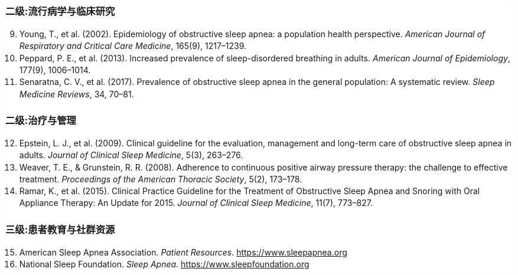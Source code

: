 ### 二级:流行病学与临床研究

9. Young, T., et al. (2002). Epidemiology of obstructive sleep apnea: a population health perspective. *American Journal of Respiratory and Critical Care Medicine*, 165(9), 1217–1239.
10. Peppard, P. E., et al. (2013). Increased prevalence of sleep-disordered breathing in adults. *American Journal of Epidemiology*, 177(9), 1006–1014.
11. Senaratna, C. V., et al. (2017). Prevalence of obstructive sleep apnea in the general population: A systematic review. *Sleep Medicine Reviews*, 34, 70–81.

### 二级:治疗与管理

12. Epstein, L. J., et al. (2009). Clinical guideline for the evaluation, management and long-term care of obstructive sleep apnea in adults. *Journal of Clinical Sleep Medicine*, 5(3), 263–276.
13. Weaver, T. E., & Grunstein, R. R. (2008). Adherence to continuous positive airway pressure therapy: the challenge to effective treatment. *Proceedings of the American Thoracic Society*, 5(2), 173–178.
14. Ramar, K., et al. (2015). Clinical Practice Guideline for the Treatment of Obstructive Sleep Apnea and Snoring with Oral Appliance Therapy: An Update for 2015. *Journal of Clinical Sleep Medicine*, 11(7), 773–827.

### 三级:患者教育与社群资源

15. American Sleep Apnea Association. *Patient Resources*. <https://www.sleepapnea.org>
16. National Sleep Foundation. *Sleep Apnea*. <https://www.sleepfoundation.org>
